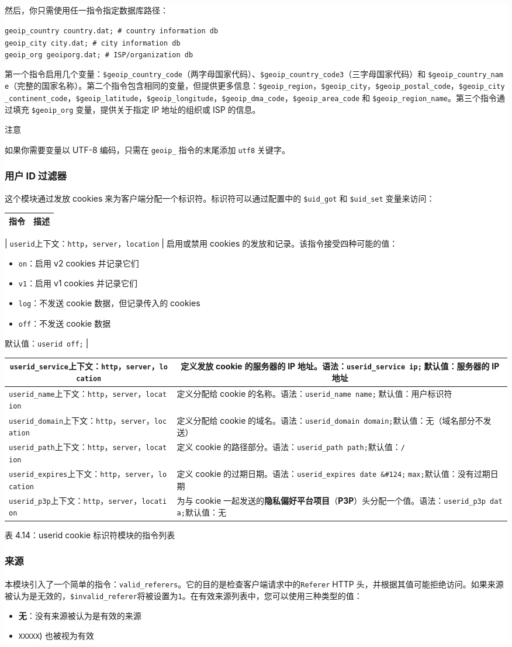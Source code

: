然后，你只需使用任一指令指定数据库路径：

```
geoip_country country.dat; # country information db
geoip_city city.dat; # city information db
geoip_org geoiporg.dat; # ISP/organization db
```

第一个指令启用几个变量：`$geoip_country_code`（两字母国家代码）、`$geoip_country_code3`（三字母国家代码）和 `$geoip_country_name`（完整的国家名称）。第二个指令包含相同的变量，但提供更多信息：`$geoip_region`，`$geoip_city`，`$geoip_postal_code`，`$geoip_city_continent_code`，`$geoip_latitude`，`$geoip_longitude`，`$geoip_dma_code`，`$geoip_area_code` 和 `$geoip_region_name`。第三个指令通过填充 `$geoip_org` 变量，提供关于指定 IP 地址的组织或 ISP 的信息。

注意

如果你需要变量以 UTF-8 编码，只需在 `geoip_` 指令的末尾添加 `utf8` 关键字。

### 用户 ID 过滤器

这个模块通过发放 cookies 来为客户端分配一个标识符。标识符可以通过配置中的 `$uid_got` 和 `$uid_set` 变量来访问：

| **指令** | **描述** |
| --- | --- |

| `userid`上下文：`http`，`server`，`location` | 启用或禁用 cookies 的发放和记录。该指令接受四种可能的值：

+   `on`：启用 v2 cookies 并记录它们

+   `v1`：启用 v1 cookies 并记录它们

+   `log`：不发送 cookie 数据，但记录传入的 cookies

+   `off`：不发送 cookie 数据

默认值：`userid off;` |

| `userid_service`上下文：`http`，`server`，`location` | 定义发放 cookie 的服务器的 IP 地址。语法：`userid_service ip;` 默认值：服务器的 IP 地址 |
| --- | --- |
| `userid_name`上下文：`http`，`server`，`location` | 定义分配给 cookie 的名称。语法：`userid_name name;` 默认值：用户标识符 |
| `userid_domain`上下文：`http`，`server`，`location` | 定义分配给 cookie 的域名。语法：`userid_domain domain;`默认值：无（域名部分不发送） |
| `userid_path`上下文：`http`，`server`，`location` | 定义 cookie 的路径部分。语法：`userid_path path;`默认值：`/` |
| `userid_expires`上下文：`http`，`server`，`location` | 定义 cookie 的过期日期。语法：`userid_expires date &#124;` `max;`默认值：没有过期日期 |
| `userid_p3p`上下文：`http`，`server`，`location` | 为与 cookie 一起发送的**隐私偏好平台项目**（**P3P**）头分配一个值。语法：`userid_p3p data;`默认值：无 |

表 4.14：userid cookie 标识符模块的指令列表

### 来源

本模块引入了一个简单的指令：`valid_referers`。它的目的是检查客户端请求中的`Referer` HTTP 头，并根据其值可能拒绝访问。如果来源被认为是无效的，`$invalid_referer`将被设置为`1`。在有效来源列表中，您可以使用三种类型的值：

+   **无**：没有来源被认为是有效的来源

+   `XXXXX`) 也被视为有效
